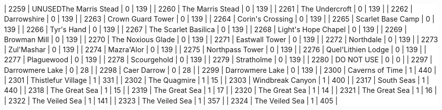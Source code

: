| 2259         | UNUSEDThe Marris Stead                               | 0         | 139        |
| 2260         | The Marris Stead                                     | 0         | 139        |
| 2261         | The Undercroft                                       | 0         | 139        |
| 2262         | Darrowshire                                          | 0         | 139        |
| 2263         | Crown Guard Tower                                    | 0         | 139        |
| 2264         | Corin's Crossing                                     | 0         | 139        |
| 2265         | Scarlet Base Camp                                    | 0         | 139        |
| 2266         | Tyr's Hand                                           | 0         | 139        |
| 2267         | The Scarlet Basilica                                 | 0         | 139        |
| 2268         | Light's Hope Chapel                                  | 0         | 139        |
| 2269         | Browman Mill                                         | 0         | 139        |
| 2270         | The Noxious Glade                                    | 0         | 139        |
| 2271         | Eastwall Tower                                       | 0         | 139        |
| 2272         | Northdale                                            | 0         | 139        |
| 2273         | Zul'Mashar                                           | 0         | 139        |
| 2274         | Mazra'Alor                                           | 0         | 139        |
| 2275         | Northpass Tower                                      | 0         | 139        |
| 2276         | Quel'Lithien Lodge                                   | 0         | 139        |
| 2277         | Plaguewood                                           | 0         | 139        |
| 2278         | Scourgehold                                          | 0         | 139        |
| 2279         | Stratholme                                           | 0         | 139        |
| 2280         | DO NOT USE                                           | 0         | 0          |
| 2297         | Darrowmere Lake                                      | 0         | 28         |
| 2298         | Caer Darrow                                          | 0         | 28         |
| 2299         | Darrowmere Lake                                      | 0         | 139        |
| 2300         | Caverns of Time                                      | 1         | 440        |
| 2301         | Thistlefur Village                                   | 1         | 331        |
| 2302         | The Quagmire                                         | 1         | 15         |
| 2303         | Windbreak Canyon                                     | 1         | 400        |
| 2317         | South Seas                                           | 1         | 440        |
| 2318         | The Great Sea                                        | 1         | 15         |
| 2319         | The Great Sea                                        | 1         | 17         |
| 2320         | The Great Sea                                        | 1         | 14         |
| 2321         | The Great Sea                                        | 1         | 16         |
| 2322         | The Veiled Sea                                       | 1         | 141        |
| 2323         | The Veiled Sea                                       | 1         | 357        |
| 2324         | The Veiled Sea                                       | 1         | 405        |